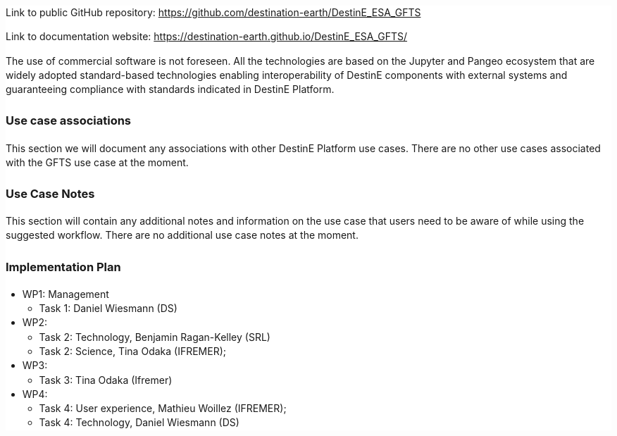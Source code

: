 Link to public GitHub repository:
<https://github.com/destination-earth/DestinE_ESA_GFTS>

Link to documentation website:
<https://destination-earth.github.io/DestinE_ESA_GFTS/>

The use of commercial software is not foreseen. All the technologies are
based on the Jupyter and Pangeo ecosystem that are widely adopted
standard-based technologies enabling interoperability of DestinE
components with external systems and guaranteeing compliance with
standards indicated in DestinE Platform.

### Use case associations

This section we will document any associations with other DestinE
Platform use cases. There are no other use cases associated with the
GFTS use case at the moment.

### Use Case Notes

This section will contain any additional notes and information on the
use case that users need to be aware of while using the suggested
workflow. There are no additional use case notes at the moment.

### Implementation Plan

- WP1: Management
  - Task 1: Daniel Wiesmann (DS)
- WP2:
  - Task 2: Technology, Benjamin Ragan-Kelley (SRL)
  - Task 2: Science, Tina Odaka (IFREMER);
- WP3:
  - Task 3: Tina Odaka (Ifremer)
- WP4:
  - Task 4: User experience, Mathieu Woillez (IFREMER);
  - Task 4: Technology, Daniel Wiesmann (DS)
